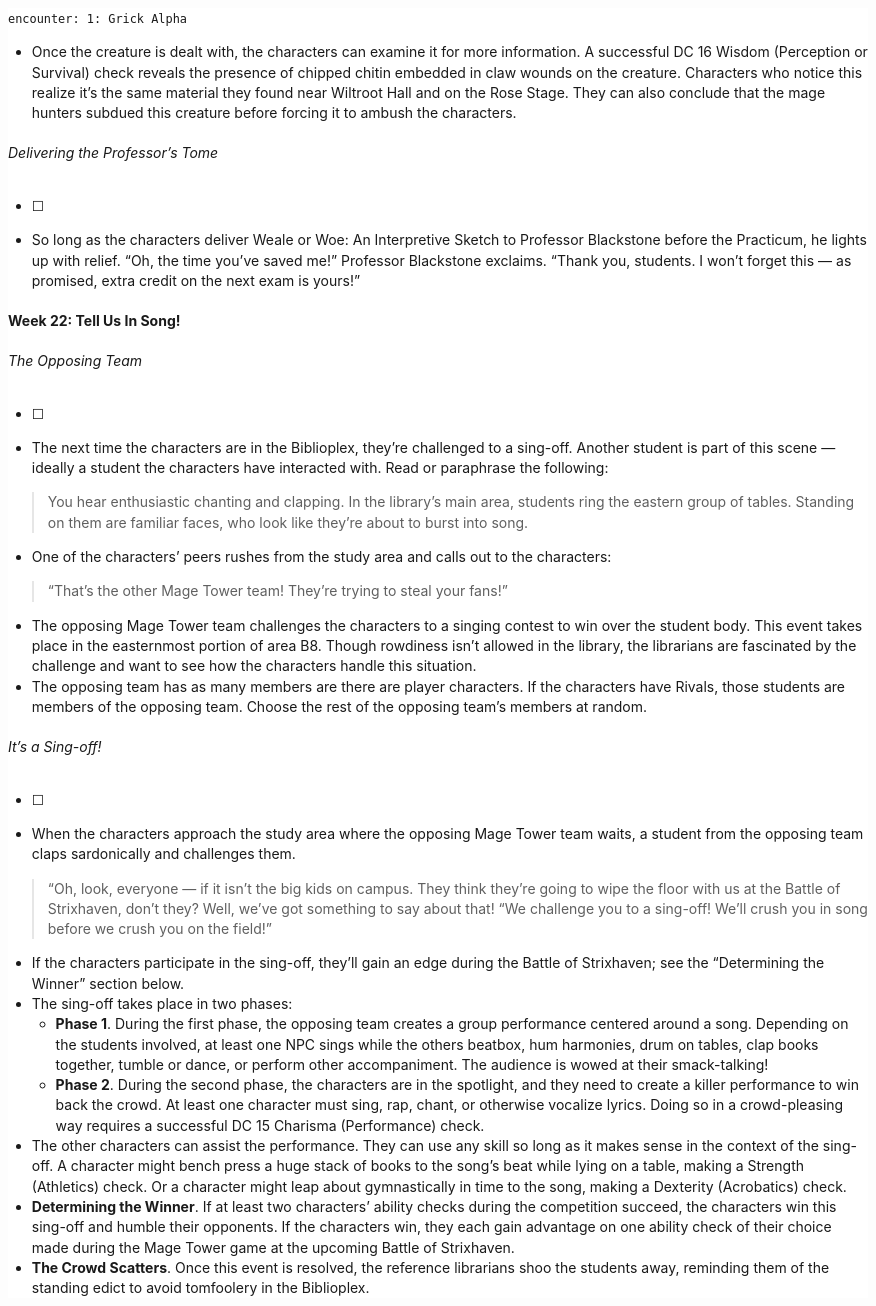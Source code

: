 `encounter: 1: Grick Alpha`

- Once the creature is dealt with, the characters can examine it for more information. A successful DC 16 Wisdom (Perception or Survival) check reveals the presence of chipped chitin embedded in claw wounds on the creature. Characters who notice this realize it’s the same material they found near Wiltroot Hall and on the Rose Stage. They can also conclude that the mage hunters subdued this creature before forcing it to ambush the characters.

###### Delivering the Professor’s Tome
 - [ ] 
- So long as the characters deliver Weale or Woe: An Interpretive Sketch to Professor Blackstone before the Practicum, he lights up with relief. “Oh, the time you’ve saved me!” Professor Blackstone exclaims. “Thank you, students. I won’t forget this — as promised, extra credit on the next exam is yours!”

#### Week 22: Tell Us In Song!

###### The Opposing Team
 - [ ] 
- The next time the characters are in the Biblioplex, they’re challenged to a sing-off. Another student is part of this scene — ideally a student the characters have interacted with. Read or paraphrase the following:
>You hear enthusiastic chanting and clapping. In the library’s main area, students ring the eastern group of tables. Standing on them are familiar faces, who look like they’re about to burst into song.

- One of the characters’ peers rushes from the study area and calls out to the characters:
>“That’s the other Mage Tower team! They’re trying to steal your fans!”

- The opposing Mage Tower team challenges the characters to a singing contest to win over the student body. This event takes place in the easternmost portion of area B8. Though rowdiness isn’t allowed in the library, the librarians are fascinated by the challenge and want to see how the characters handle this situation.
- The opposing team has as many members are there are player characters. If the characters have Rivals, those students are members of the opposing team. Choose the rest of the opposing team’s members at random.

###### It’s a Sing-off!
 - [ ] 
- When the characters approach the study area where the opposing Mage Tower team waits, a student from the opposing team claps sardonically and challenges them.
>“Oh, look, everyone — if it isn’t the big kids on campus. They think they’re going to wipe the floor with us at the Battle of Strixhaven, don’t they? Well, we’ve got something to say about that!
>“We challenge you to a sing-off! We’ll crush you in song before we crush you on the field!”

- If the characters participate in the sing-off, they’ll gain an edge during the Battle of Strixhaven; see the “Determining the Winner” section below.
- The sing-off takes place in two phases:
	- **Phase 1**. During the first phase, the opposing team creates a group performance centered around a song. Depending on the students involved, at least one NPC sings while the others beatbox, hum harmonies, drum on tables, clap books together, tumble or dance, or perform other accompaniment. The audience is wowed at their smack-talking!
	- **Phase 2**. During the second phase, the characters are in the spotlight, and they need to create a killer performance to win back the crowd. At least one character must sing, rap, chant, or otherwise vocalize lyrics. Doing so in a crowd-pleasing way requires a successful DC 15 Charisma (Performance) check.
- The other characters can assist the performance. They can use any skill so long as it makes sense in the context of the sing-off. A character might bench press a huge stack of books to the song’s beat while lying on a table, making a Strength (Athletics) check. Or a character might leap about gymnastically in time to the song, making a Dexterity (Acrobatics) check.
- **Determining the Winner**. If at least two characters’ ability checks during the competition succeed, the characters win this sing-off and humble their opponents. If the characters win, they each gain advantage on one ability check of their choice made during the Mage Tower game at the upcoming Battle of Strixhaven.
- **The Crowd Scatters**. Once this event is resolved, the reference librarians shoo the students away, reminding them of the standing edict to avoid tomfoolery in the Biblioplex.
